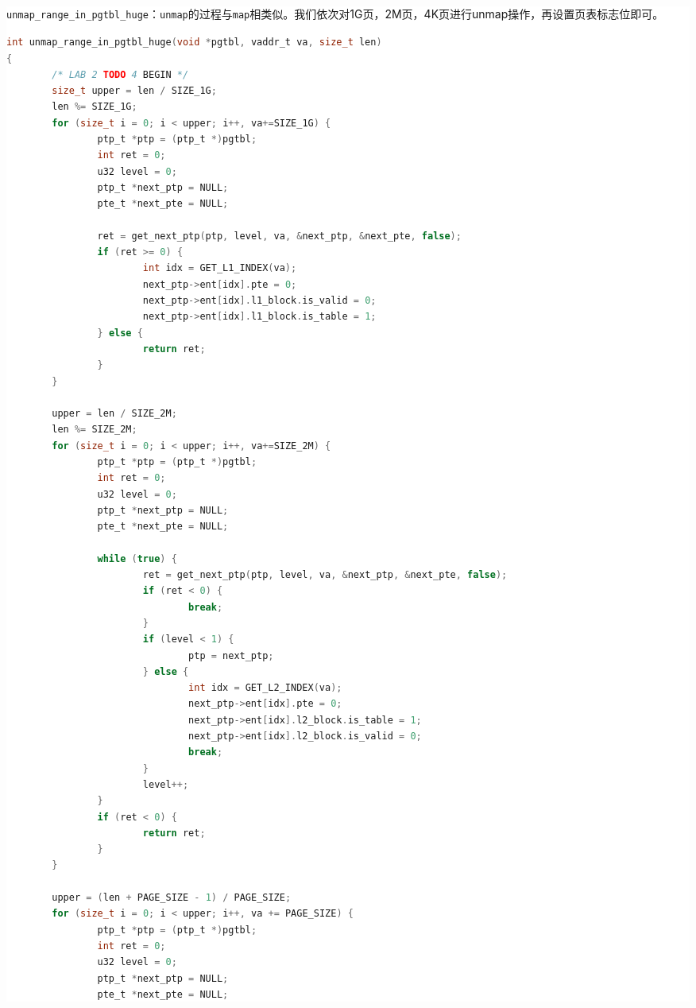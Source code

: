 `unmap_range_in_pgtbl_huge`：`unmap`的过程与`map`相类似。我们依次对1G页，2M页，4K页进行unmap操作，再设置页表标志位即可。

```c
int unmap_range_in_pgtbl_huge(void *pgtbl, vaddr_t va, size_t len)
{
        /* LAB 2 TODO 4 BEGIN */
        size_t upper = len / SIZE_1G;
        len %= SIZE_1G;
        for (size_t i = 0; i < upper; i++, va+=SIZE_1G) {
                ptp_t *ptp = (ptp_t *)pgtbl;
                int ret = 0;
                u32 level = 0;
                ptp_t *next_ptp = NULL;
                pte_t *next_pte = NULL;

                ret = get_next_ptp(ptp, level, va, &next_ptp, &next_pte, false);
                if (ret >= 0) {
                        int idx = GET_L1_INDEX(va);
                        next_ptp->ent[idx].pte = 0;
                        next_ptp->ent[idx].l1_block.is_valid = 0;
                        next_ptp->ent[idx].l1_block.is_table = 1;
                } else {
                        return ret;
                }
        }

        upper = len / SIZE_2M;
        len %= SIZE_2M;
        for (size_t i = 0; i < upper; i++, va+=SIZE_2M) {
                ptp_t *ptp = (ptp_t *)pgtbl;
                int ret = 0;
                u32 level = 0;
                ptp_t *next_ptp = NULL;
                pte_t *next_pte = NULL;

                while (true) {
                        ret = get_next_ptp(ptp, level, va, &next_ptp, &next_pte, false);
                        if (ret < 0) {
                                break;
                        }
                        if (level < 1) {
                                ptp = next_ptp;
                        } else {
                                int idx = GET_L2_INDEX(va);
                                next_ptp->ent[idx].pte = 0;
                                next_ptp->ent[idx].l2_block.is_table = 1;
                                next_ptp->ent[idx].l2_block.is_valid = 0;
                                break;
                        }
                        level++;
                }
                if (ret < 0) {
                        return ret;
                }
        }

        upper = (len + PAGE_SIZE - 1) / PAGE_SIZE;
        for (size_t i = 0; i < upper; i++, va += PAGE_SIZE) {
                ptp_t *ptp = (ptp_t *)pgtbl;
                int ret = 0;
                u32 level = 0;
                ptp_t *next_ptp = NULL;
                pte_t *next_pte = NULL;

```